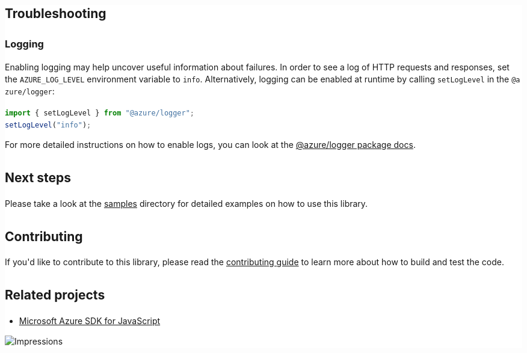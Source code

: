 ## Troubleshooting

### Logging

Enabling logging may help uncover useful information about failures. In order to see a log of HTTP requests and responses, set the `AZURE_LOG_LEVEL` environment variable to `info`. Alternatively, logging can be enabled at runtime by calling `setLogLevel` in the `@azure/logger`:

```javascript
import { setLogLevel } from "@azure/logger";
setLogLevel("info");
```

For more detailed instructions on how to enable logs, you can look at the [@azure/logger package docs](https://github.com/Azure/azure-sdk-for-js/tree/master/sdk/core/logger).

## Next steps

Please take a look at the [samples](https://github.com/Azure/azure-sdk-for-js/tree/main/sdk/maps/maps-search/samples) directory for detailed examples on how to use this library.

## Contributing

If you'd like to contribute to this library, please read the [contributing guide](https://github.com/Azure/azure-sdk-for-js/tree/main/CONTRIBUTING.md) to learn more about how to build and test the code.

## Related projects

- [Microsoft Azure SDK for JavaScript](https://github.com/Azure/azure-sdk-for-js)

![Impressions](https://azure-sdk-impressions.azurewebsites.net/api/impressions/azure-sdk-for-js%2Fsdk%2Fmaps%2Fmaps-search%2FREADME.png)

[azure_cli]: https://docs.microsoft.com/cli/azure
[azure_sub]: https://azure.microsoft.com/free/
[azure_portal]: https://portal.azure.com
[azure_identity]: https://github.com/Azure/azure-sdk-for-js/tree/main/sdk/identity/identity
[defaultazurecredential]: https://github.com/Azure/azure-sdk-for-js/tree/main/sdk/identity/identity#defaultazurecredential
